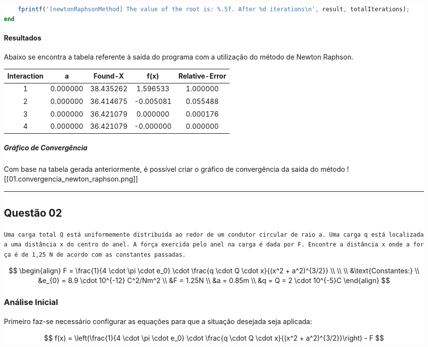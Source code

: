 ```octave
    fprintf('[newtonRaphsonMethod] The value of the root is: %.5f. After %d iterations\n', result, totalIterations);
end
```
#### Resultados
Abaixo se encontra a tabela referente à saída do programa com a utilização do método de Newton Raphson.

| **Interaction** |   **a**  | **Found-X** |  **f(x)** | **Relative-Error** |
|:---------------:|:--------:|:-----------:|:---------:|:------------------:|
|        1        | 0.000000 |  38.435262  |  1.596533 |      1.000000      |
|        2        | 0.000000 |  36.414675  | -0.005081 |      0.055488      |
|        3        | 0.000000 |  36.421079  |  0.000000 |      0.000176      |
|        4        | 0.000000 |  36.421079  | -0.000000 |      0.000000      |

##### Gráfico de Convergência
Com base na tabela gerada anteriormente, é possível criar o gráfico de convergência da saída do método
![[01.convergencia_newton_raphson.png]]



---

## Questão 02

	Uma carga total Q está uniformemente distribuída ao redor de um condutor circular de raio a. Uma carga q está localizada a uma distância x do centro do anel. A força exercida pelo anel na carga é dada por F. Encontre a distância x onde a força é de 1,25 N de acordo com as constantes passadas.

$$
\begin{align}
F = \frac{1}{4 \cdot \pi \cdot e_0} \cdot \frac{q \cdot Q \cdot x}{(x^2 + a^2)^{3/2}} \\
\\
\\
&\text{Constantes:} \\
&e_{0} = 8.9 \cdot 10^{-12} C^2/Nm^2 \\
&F = 1.25N \\
&a = 0.85m \\
&q = Q = 2 \cdot 10^{-5}C
\end{align}
$$
### Análise Inicial
Primeiro faz-se necessário configurar as equações para que a situação desejada seja aplicada:

$$
f(x) = \left(\frac{1}{4 \cdot \pi \cdot e_0} \cdot \frac{q \cdot Q \cdot x}{(x^2 + a^2)^{3/2}}\right) - F
$$

